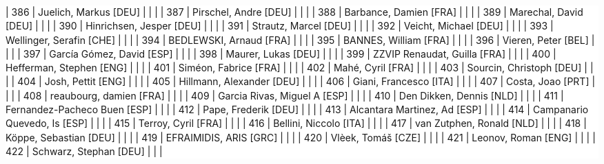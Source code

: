 | 386 | Juelich, Markus [DEU] |  |  |
| 387 | Pirschel, Andre [DEU] |  |  |
| 388 | Barbance, Damien [FRA] |  |  |
| 389 | Marechal, David [DEU] |  |  |
| 390 | Hinrichsen, Jesper [DEU] |  |  |
| 391 | Strautz, Marcel [DEU] |  |  |
| 392 | Veicht, Michael [DEU] |  |  |
| 393 | Wellinger, Serafin [CHE] |  |  |
| 394 | BEDLEWSKI, Arnaud [FRA] |  |  |
| 395 | BANNES, William [FRA] |  |  |
| 396 | Vieren, Peter [BEL] |  |  |
| 397 | García Gómez, David [ESP] |  |  |
| 398 | Maurer, Lukas [DEU] |  |  |
| 399 | ZZVIP Renaudat, Guilla [FRA] |  |  |
| 400 | Hefferman, Stephen [ENG] |  |  |
| 401 | Siméon, Fabrice [FRA] |  |  |
| 402 | Mahé, Cyril [FRA] |  |  |
| 403 | Sourcin, Christoph [DEU] |  |  |
| 404 | Josh, Pettit [ENG] |  |  |
| 405 | Hillmann, Alexander [DEU] |  |  |
| 406 | Giani, Francesco [ITA] |  |  |
| 407 | Costa, Joao [PRT] |  |  |
| 408 | reaubourg, damien [FRA] |  |  |
| 409 | Garcia Rivas, Miguel A [ESP] |  |  |
| 410 | Den Dikken, Dennis [NLD] |  |  |
| 411 | Fernandez-Pacheco Buen [ESP] |  |  |
| 412 | Pape, Frederik [DEU] |  |  |
| 413 | Alcantara Martinez, Ad [ESP] |  |  |
| 414 | Campanario Quevedo, Is [ESP] |  |  |
| 415 | Terroy, Cyril [FRA] |  |  |
| 416 | Bellini, Niccolo [ITA] |  |  |
| 417 | van Zutphen, Ronald [NLD] |  |  |
| 418 | Köppe, Sebastian [DEU] |  |  |
| 419 | EFRAIMIDIS, ARIS [GRC] |  |  |
| 420 | Vlèek, Tomáš [CZE] |  |  |
| 421 | Leonov, Roman [ENG] |  |  |
| 422 | Schwarz, Stephan [DEU] |  |  |